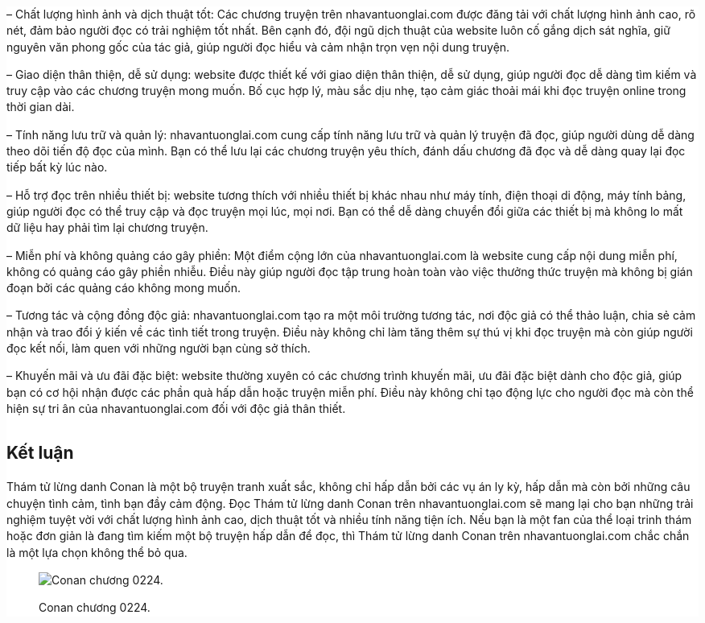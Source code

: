 – Chất lượng hình ảnh và dịch thuật tốt: Các chương truyện trên nhavantuonglai.com được đăng tải với chất lượng hình ảnh cao, rõ nét, đảm bảo người đọc có trải nghiệm tốt nhất. Bên cạnh đó, đội ngũ dịch thuật của website luôn cố gắng dịch sát nghĩa, giữ nguyên văn phong gốc của tác giả, giúp người đọc hiểu và cảm nhận trọn vẹn nội dung truyện.

– Giao diện thân thiện, dễ sử dụng: website được thiết kế với giao diện thân thiện, dễ sử dụng, giúp người đọc dễ dàng tìm kiếm và truy cập vào các chương truyện mong muốn. Bố cục hợp lý, màu sắc dịu nhẹ, tạo cảm giác thoải mái khi đọc truyện online trong thời gian dài.

– Tính năng lưu trữ và quản lý: nhavantuonglai.com cung cấp tính năng lưu trữ và quản lý truyện đã đọc, giúp người dùng dễ dàng theo dõi tiến độ đọc của mình. Bạn có thể lưu lại các chương truyện yêu thích, đánh dấu chương đã đọc và dễ dàng quay lại đọc tiếp bất kỳ lúc nào.

– Hỗ trợ đọc trên nhiều thiết bị: website tương thích với nhiều thiết bị khác nhau như máy tính, điện thoại di động, máy tính bảng, giúp người đọc có thể truy cập và đọc truyện mọi lúc, mọi nơi. Bạn có thể dễ dàng chuyển đổi giữa các thiết bị mà không lo mất dữ liệu hay phải tìm lại chương truyện.

– Miễn phí và không quảng cáo gây phiền: Một điểm cộng lớn của nhavantuonglai.com là website cung cấp nội dung miễn phí, không có quảng cáo gây phiền nhiễu. Điều này giúp người đọc tập trung hoàn toàn vào việc thưởng thức truyện mà không bị gián đoạn bởi các quảng cáo không mong muốn.

– Tương tác và cộng đồng độc giả: nhavantuonglai.com tạo ra một môi trường tương tác, nơi độc giả có thể thảo luận, chia sẻ cảm nhận và trao đổi ý kiến về các tình tiết trong truyện. Điều này không chỉ làm tăng thêm sự thú vị khi đọc truyện mà còn giúp người đọc kết nối, làm quen với những người bạn cùng sở thích.

– Khuyến mãi và ưu đãi đặc biệt: website thường xuyên có các chương trình khuyến mãi, ưu đãi đặc biệt dành cho độc giả, giúp bạn có cơ hội nhận được các phần quà hấp dẫn hoặc truyện miễn phí. Điều này không chỉ tạo động lực cho người đọc mà còn thể hiện sự tri ân của nhavantuonglai.com đối với độc giả thân thiết.

## Kết luận

Thám tử lừng danh Conan là một bộ truyện tranh xuất sắc, không chỉ hấp dẫn bởi các vụ án ly kỳ, hấp dẫn mà còn bởi những câu chuyện tình cảm, tình bạn đầy cảm động. Đọc Thám tử lừng danh Conan trên nhavantuonglai.com sẽ mang lại cho bạn những trải nghiệm tuyệt vời với chất lượng hình ảnh cao, dịch thuật tốt và nhiều tính năng tiện ích. Nếu bạn là một fan của thể loại trinh thám hoặc đơn giản là đang tìm kiếm một bộ truyện hấp dẫn để đọc, thì Thám tử lừng danh Conan trên nhavantuonglai.com chắc chắn là một lựa chọn không thể bỏ qua.

<figure><img src="https://nhavantuonglai.com/image/cover/001-224.jpg" alt="Conan chương 0224." title="Conan chương 0224." height=100% width=100%><figcaption><p>Conan chương 0224.</p></figcaption></figure>